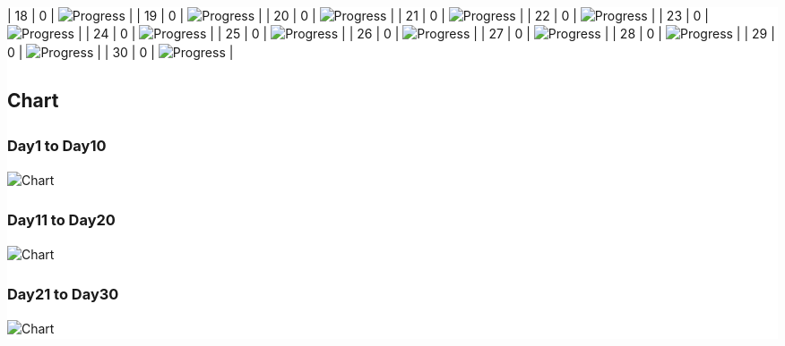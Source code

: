 | 18  | 0      | ![Progress](https://progress-bar.dev/0/) |
| 19  | 0      | ![Progress](https://progress-bar.dev/0/) |
| 20  | 0      | ![Progress](https://progress-bar.dev/0/) |
| 21  | 0      | ![Progress](https://progress-bar.dev/0/) |
| 22  | 0      | ![Progress](https://progress-bar.dev/0/) |
| 23  | 0      | ![Progress](https://progress-bar.dev/0/) |
| 24  | 0      | ![Progress](https://progress-bar.dev/0/) |
| 25  | 0      | ![Progress](https://progress-bar.dev/0/) |
| 26  | 0      | ![Progress](https://progress-bar.dev/0/) |
| 27  | 0      | ![Progress](https://progress-bar.dev/0/) |
| 28  | 0      | ![Progress](https://progress-bar.dev/0/) |
| 29  | 0      | ![Progress](https://progress-bar.dev/0/) |
| 30  | 0      | ![Progress](https://progress-bar.dev/0/) |

## Chart

### Day1 to Day10

![Chart](https://chart.googleapis.com/chart?cht=lc&chs=700x300&chxt=x,y&chxl=0:|Day%201|Day%202|Day%203|Day%204|Day%205|Day%206|Day%207|Day%208|Day%209|Day%2010&chds=0,100&chxr=1,0,100&chd=t:0,0,0,0,0,0,0,0,0,0&chdl=Progress&chtt=Day+1+to+Day+10)

### Day11 to Day20

![Chart](https://chart.googleapis.com/chart?cht=lc&chs=700x300&chxt=x,y&chxl=0:|Day%2011|Day%2012|Day%2013|Day%2014|Day%2015|Day%2016|Day%2017|Day%2018|Day%2019|Day%2020&chds=0,100&chxr=1,0,100&chd=t:0,0,0,0,0,0,0,0,0,0&chdl=Progress&chtt=Day+11+to+Day+20)

### Day21 to Day30

![Chart](https://chart.googleapis.com/chart?cht=lc&chs=700x300&chxt=x,y&chxl=0:|Day%2021|Day%2022|Day%2023|Day%2024|Day%2025|Day%2026|Day%2027|Day%2028|Day%2029|Day%2030&chds=0,100&chxr=1,0,100&chd=t:0,0,0,0,0,0,0,0,0,0&chdl=Progress&chtt=Day+21+to+Day+30)
